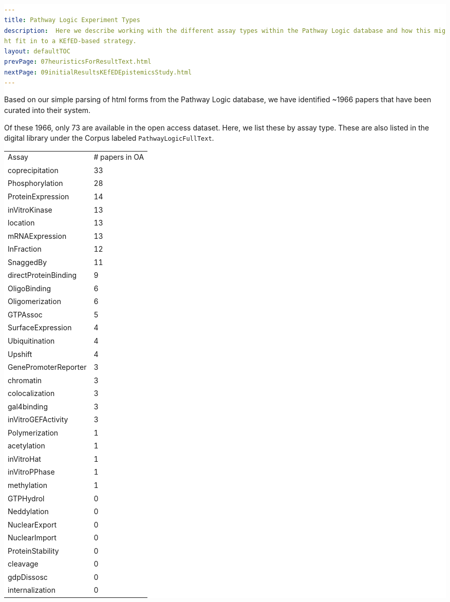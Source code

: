 ```yaml
---
title: Pathway Logic Experiment Types
description:  Here we describe working with the different assay types within the Pathway Logic database and how this might fit in to a KEfED-based strategy.  
layout: defaultTOC
prevPage: 07heuristicsForResultText.html
nextPage: 09initialResultsKEfEDEpistemicsStudy.html
---
```


Based on our simple parsing of html forms from the Pathway Logic database, we have identified ~1966 papers that have been curated into their system. 

Of these 1966, only 73 are available in the open access dataset. Here, we list these by assay type. These are also listed in the digital library under the Corpus labeled `PathwayLogicFullText`. 

<table>
<tr><td>Assay</td><td># papers in OA</td></tr>
<tr><td>coprecipitation</td><td>33</td></tr>
<tr><td>Phosphorylation</td><td>28</td></tr>
<tr><td>ProteinExpression</td><td>14</td></tr>
<tr><td>inVitroKinase</td><td>13</td></tr>
<tr><td>location</td><td>13</td></tr>
<tr><td>mRNAExpression</td><td>13</td></tr>
<tr><td>InFraction</td><td>12</td></tr>
<tr><td>SnaggedBy</td><td>11</td></tr>
<tr><td>directProteinBinding</td><td>9</td></tr>
<tr><td>OligoBinding</td><td>6</td></tr>
<tr><td>Oligomerization</td><td>6</td></tr>
<tr><td>GTPAssoc</td><td>5</td></tr>
<tr><td>SurfaceExpression</td><td>4</td></tr>
<tr><td>Ubiquitination</td><td>4</td></tr>
<tr><td>Upshift</td><td>4</td></tr>
<tr><td>GenePromoterReporter</td><td>3</td></tr>
<tr><td>chromatin</td><td>3</td></tr>
<tr><td>colocalization</td><td>3</td></tr>
<tr><td>gal4binding</td><td>3</td></tr>
<tr><td>inVitroGEFActivity</td><td>3</td></tr>
<tr><td>Polymerization</td><td>1</td></tr>
<tr><td>acetylation</td><td>1</td></tr>
<tr><td>inVitroHat</td><td>1</td></tr>
<tr><td>inVitroPPhase</td><td>1</td></tr>
<tr><td>methylation</td><td>1</td></tr>
<tr><td>GTPHydrol</td><td>0</td></tr>
<tr><td>Neddylation</td><td>0</td></tr>
<tr><td>NuclearExport</td><td>0</td></tr>
<tr><td>NuclearImport</td><td>0</td></tr>
<tr><td>ProteinStability</td><td>0</td></tr>
<tr><td>cleavage</td><td>0</td></tr>
<tr><td>gdpDissosc</td><td>0</td></tr>
<tr><td>internalization</td><td>0</td></tr>
 </table>
 